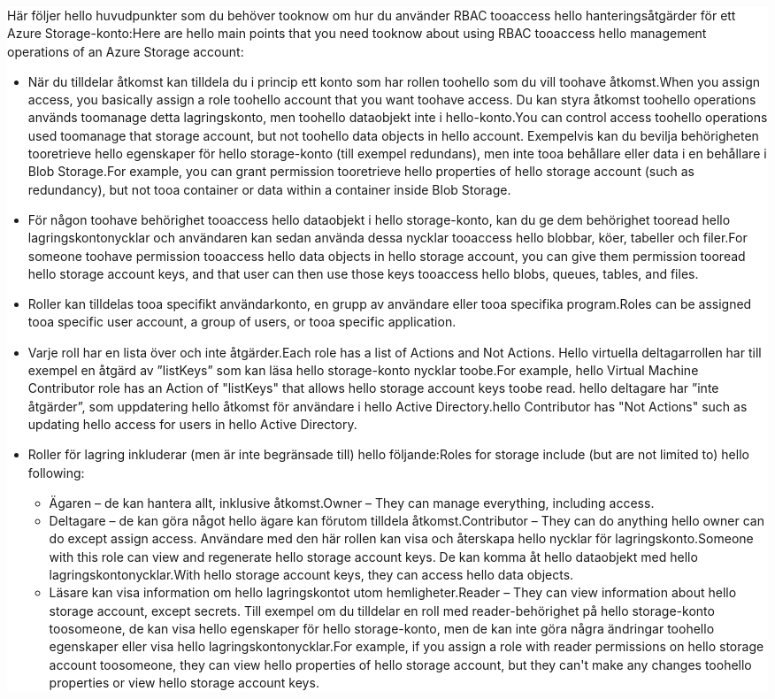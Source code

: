 <span data-ttu-id="654c8-156">Här följer hello huvudpunkter som du behöver tooknow om hur du använder RBAC tooaccess hello hanteringsåtgärder för ett Azure Storage-konto:</span><span class="sxs-lookup"><span data-stu-id="654c8-156">Here are hello main points that you need tooknow about using RBAC tooaccess hello management operations of an Azure Storage account:</span></span>

* <span data-ttu-id="654c8-157">När du tilldelar åtkomst kan tilldela du i princip ett konto som har rollen toohello som du vill toohave åtkomst.</span><span class="sxs-lookup"><span data-stu-id="654c8-157">When you assign access, you basically assign a role toohello account that you want toohave access.</span></span> <span data-ttu-id="654c8-158">Du kan styra åtkomst toohello operations används toomanage detta lagringskonto, men toohello dataobjekt inte i hello-konto.</span><span class="sxs-lookup"><span data-stu-id="654c8-158">You can control access toohello operations used toomanage that storage account, but not toohello data objects in hello account.</span></span> <span data-ttu-id="654c8-159">Exempelvis kan du bevilja behörigheten tooretrieve hello egenskaper för hello storage-konto (till exempel redundans), men inte tooa behållare eller data i en behållare i Blob Storage.</span><span class="sxs-lookup"><span data-stu-id="654c8-159">For example, you can grant permission tooretrieve hello properties of hello storage account (such as redundancy), but not tooa container or data within a container inside Blob Storage.</span></span>
* <span data-ttu-id="654c8-160">För någon toohave behörighet tooaccess hello dataobjekt i hello storage-konto, kan du ge dem behörighet tooread hello lagringskontonycklar och användaren kan sedan använda dessa nycklar tooaccess hello blobbar, köer, tabeller och filer.</span><span class="sxs-lookup"><span data-stu-id="654c8-160">For someone toohave permission tooaccess hello data objects in hello storage account, you can give them permission tooread hello storage account keys, and that user can then use those keys tooaccess hello blobs, queues, tables, and files.</span></span>
* <span data-ttu-id="654c8-161">Roller kan tilldelas tooa specifikt användarkonto, en grupp av användare eller tooa specifika program.</span><span class="sxs-lookup"><span data-stu-id="654c8-161">Roles can be assigned tooa specific user account, a group of users, or tooa specific application.</span></span>
* <span data-ttu-id="654c8-162">Varje roll har en lista över och inte åtgärder.</span><span class="sxs-lookup"><span data-stu-id="654c8-162">Each role has a list of Actions and Not Actions.</span></span> <span data-ttu-id="654c8-163">Hello virtuella deltagarrollen har till exempel en åtgärd av ”listKeys” som kan läsa hello storage-konto nycklar toobe.</span><span class="sxs-lookup"><span data-stu-id="654c8-163">For example, hello Virtual Machine Contributor role has an Action of "listKeys" that allows hello storage account keys toobe read.</span></span> <span data-ttu-id="654c8-164">hello deltagare har ”inte åtgärder”, som uppdatering hello åtkomst för användare i hello Active Directory.</span><span class="sxs-lookup"><span data-stu-id="654c8-164">hello Contributor has "Not Actions" such as updating hello access for users in hello Active Directory.</span></span>
* <span data-ttu-id="654c8-165">Roller för lagring inkluderar (men är inte begränsade till) hello följande:</span><span class="sxs-lookup"><span data-stu-id="654c8-165">Roles for storage include (but are not limited to) hello following:</span></span>

  * <span data-ttu-id="654c8-166">Ägaren – de kan hantera allt, inklusive åtkomst.</span><span class="sxs-lookup"><span data-stu-id="654c8-166">Owner – They can manage everything, including access.</span></span>
  * <span data-ttu-id="654c8-167">Deltagare – de kan göra något hello ägare kan förutom tilldela åtkomst.</span><span class="sxs-lookup"><span data-stu-id="654c8-167">Contributor – They can do anything hello owner can do except assign access.</span></span> <span data-ttu-id="654c8-168">Användare med den här rollen kan visa och återskapa hello nycklar för lagringskonto.</span><span class="sxs-lookup"><span data-stu-id="654c8-168">Someone with this role can view and regenerate hello storage account keys.</span></span> <span data-ttu-id="654c8-169">De kan komma åt hello dataobjekt med hello lagringskontonycklar.</span><span class="sxs-lookup"><span data-stu-id="654c8-169">With hello storage account keys, they can access hello data objects.</span></span>
  * <span data-ttu-id="654c8-170">Läsare kan visa information om hello lagringskontot utom hemligheter.</span><span class="sxs-lookup"><span data-stu-id="654c8-170">Reader – They can view information about hello storage account, except secrets.</span></span> <span data-ttu-id="654c8-171">Till exempel om du tilldelar en roll med reader-behörighet på hello storage-konto toosomeone, de kan visa hello egenskaper för hello storage-konto, men de kan inte göra några ändringar toohello egenskaper eller visa hello lagringskontonycklar.</span><span class="sxs-lookup"><span data-stu-id="654c8-171">For example, if you assign a role with reader permissions on hello storage account toosomeone, they can view hello properties of hello storage account, but they can't make any changes toohello properties or view hello storage account keys.</span></span>